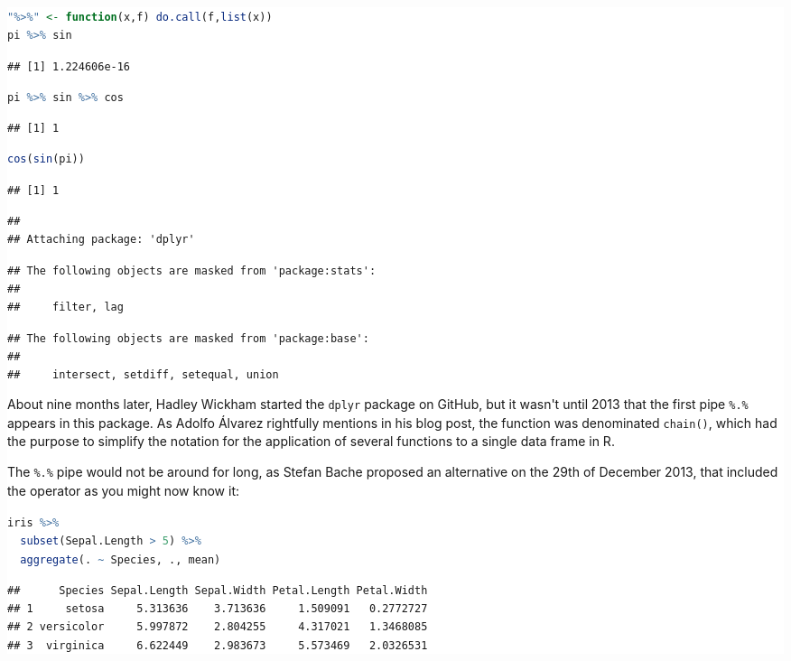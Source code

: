 
```r
"%>%" <- function(x,f) do.call(f,list(x))
pi %>% sin
```

```
## [1] 1.224606e-16
```

```r
pi %>% sin %>% cos
```

```
## [1] 1
```

```r
cos(sin(pi))
```

```
## [1] 1
```

```
## 
## Attaching package: 'dplyr'
```

```
## The following objects are masked from 'package:stats':
## 
##     filter, lag
```

```
## The following objects are masked from 'package:base':
## 
##     intersect, setdiff, setequal, union
```

About nine months later, Hadley Wickham started the `dplyr` package on GitHub, but it wasn't until 2013 that the first pipe `%.%` appears in this package. As Adolfo Álvarez rightfully mentions in his blog post, the function was denominated `chain()`, which had the purpose to simplify the notation for the application of several functions to a single data frame in R.

The `%.%` pipe would not be around for long, as Stefan Bache proposed an alternative on the 29th of December 2013, that included the operator as you might now know it:


```r
iris %>%
  subset(Sepal.Length > 5) %>%
  aggregate(. ~ Species, ., mean)
```

```
##      Species Sepal.Length Sepal.Width Petal.Length Petal.Width
## 1     setosa     5.313636    3.713636     1.509091   0.2772727
## 2 versicolor     5.997872    2.804255     4.317021   1.3468085
## 3  virginica     6.622449    2.983673     5.573469   2.0326531
```
